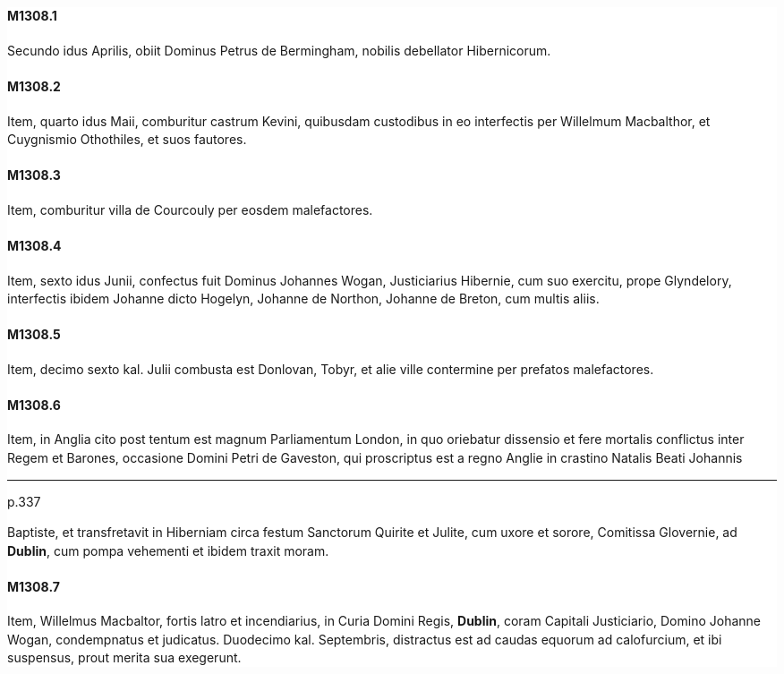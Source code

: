 
#### M1308.1


Secundo idus Aprilis, obiit Dominus Petrus de Bermingham, nobilis debellator Hibernicorum.


#### M1308.2


Item, quarto idus Maii, comburitur castrum Kevini, quibusdam custodibus in eo interfectis per Willelmum Macbalthor, et Cuygnismio Othothiles, et suos fautores.


#### M1308.3


Item, comburitur villa de Courcouly per eosdem malefactores.


#### M1308.4


Item, sexto idus Junii, confectus fuit Dominus Johannes Wogan, Justiciarius Hibernie, cum suo exercitu, prope Glyndelory, interfectis ibidem Johanne dicto Hogelyn, Johanne de Northon, Johanne de Breton, cum multis aliis.


#### M1308.5


Item, decimo sexto kal. Julii combusta est Donlovan, Tobyr, et alie ville contermine per prefatos malefactores.


#### M1308.6


Item, in Anglia cito post tentum est magnum Parliamentum London, in quo oriebatur dissensio et fere mortalis conflictus inter Regem et Barones, occasione Domini Petri de Gaveston, qui proscriptus est a regno Anglie in crastino Natalis Beati Johannis





---

p.337






Baptiste, et transfretavit in Hiberniam circa festum Sanctorum Quirite et Julite, cum uxore et sorore, Comitissa Glovernie, ad **Dublin**, cum pompa vehementi et ibidem traxit moram.


#### M1308.7


Item, Willelmus Macbaltor, fortis latro et incendiarius, in Curia Domini Regis, **Dublin**, coram Capitali Justiciario, Domino Johanne Wogan, condempnatus et judicatus. Duodecimo kal. Septembris, distractus est ad caudas equorum ad calofurcium, et ibi suspensus, prout merita sua exegerunt.
